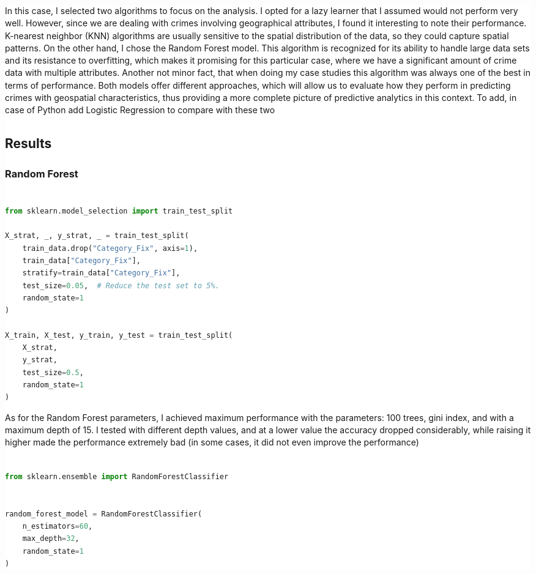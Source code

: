 
In this case, I selected two algorithms to focus on the analysis. I opted for a lazy learner that I assumed would not perform very well. However, since we are dealing with crimes involving geographical attributes, I found it interesting to note their performance. K-nearest neighbor (KNN) algorithms are usually sensitive to the spatial distribution of the data, so they could capture spatial patterns.
On the other hand, I chose the Random Forest model. This algorithm is recognized for its ability to handle large data sets and its resistance to overfitting, which makes it promising for this particular case, where we have a significant amount of crime data with multiple attributes. Another not minor fact, that when doing my case studies this algorithm was always one of the best in terms of performance.
Both models offer different approaches, which will allow us to evaluate how they perform in predicting crimes with geospatial characteristics, thus providing a more complete picture of predictive analytics in this context.
To add, in case of Python add Logistic Regression to compare with these two



## Results

### Random Forest

```python

from sklearn.model_selection import train_test_split

X_strat, _, y_strat, _ = train_test_split(
    train_data.drop("Category_Fix", axis=1),
    train_data["Category_Fix"],
    stratify=train_data["Category_Fix"],
    test_size=0.05,  # Reduce the test set to 5%.
    random_state=1
)

X_train, X_test, y_train, y_test = train_test_split(
    X_strat,
    y_strat,
    test_size=0.5, 
    random_state=1
)
```



As for the Random Forest parameters, I achieved maximum performance with the parameters: 100 trees, gini index, and with a maximum depth of 15. I tested with different depth values, and at a lower value the accuracy dropped considerably, while raising it higher made the performance extremely bad (in some cases, it did not even improve the performance)


```python

from sklearn.ensemble import RandomForestClassifier


random_forest_model = RandomForestClassifier(
    n_estimators=60,
    max_depth=32,
    random_state=1
)
```
